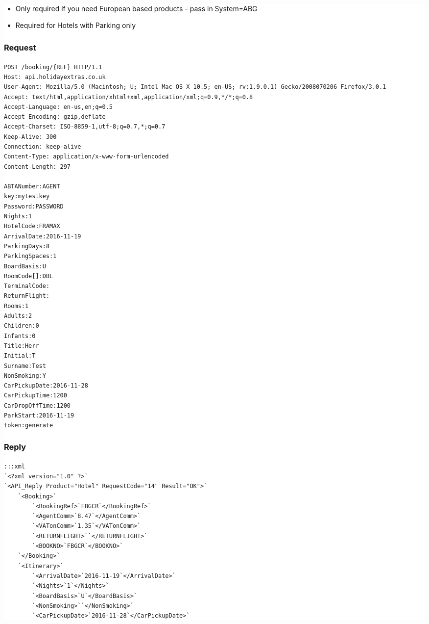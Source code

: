 * Only required if you need European based products - pass in System=ABG
+ Required for Hotels with Parking only

### Request

	
	POST /booking/{REF} HTTP/1.1
	Host: api.holidayextras.co.uk
	User-Agent: Mozilla/5.0 (Macintosh; U; Intel Mac OS X 10.5; en-US; rv:1.9.0.1) Gecko/2008070206 Firefox/3.0.1
	Accept: text/html,application/xhtml+xml,application/xml;q=0.9,*/*;q=0.8
	Accept-Language: en-us,en;q=0.5
	Accept-Encoding: gzip,deflate
	Accept-Charset: ISO-8859-1,utf-8;q=0.7,*;q=0.7
	Keep-Alive: 300
	Connection: keep-alive
	Content-Type: application/x-www-form-urlencoded
	Content-Length: 297
	
	ABTANumber:AGENT
	key:mytestkey
	Password:PASSWORD
	Nights:1
	HotelCode:FRAMAX
	ArrivalDate:2016-11-19
	ParkingDays:8
	ParkingSpaces:1
	BoardBasis:U
	RoomCode[]:DBL
	TerminalCode:
	ReturnFlight:
	Rooms:1
	Adults:2
	Children:0
	Infants:0
	Title:Herr
	Initial:T
	Surname:Test
	NonSmoking:Y
	CarPickupDate:2016-11-28
	CarPickupTime:1200
	CarDropOffTime:1200
	ParkStart:2016-11-19
	token:generate
	




### Reply

	:::xml
	`<?xml version="1.0" ?>`
	`<API_Reply Product="Hotel" RequestCode="14" Result="OK">`
	    `<Booking>`
	        `<BookingRef>`FBGCR`</BookingRef>`
	        `<AgentComm>`8.47`</AgentComm>`
	        `<VATonComm>`1.35`</VATonComm>`
	        `<RETURNFLIGHT>``</RETURNFLIGHT>`
	        `<BOOKNO>`FBGCR`</BOOKNO>`
	    `</Booking>`
	    `<Itinerary>`
	        `<ArrivalDate>`2016-11-19`</ArrivalDate>`
	        `<Nights>`1`</Nights>`
	        `<BoardBasis>`U`</BoardBasis>`
	        `<NonSmoking>``</NonSmoking>`
	        `<CarPickupDate>`2016-11-28`</CarPickupDate>`